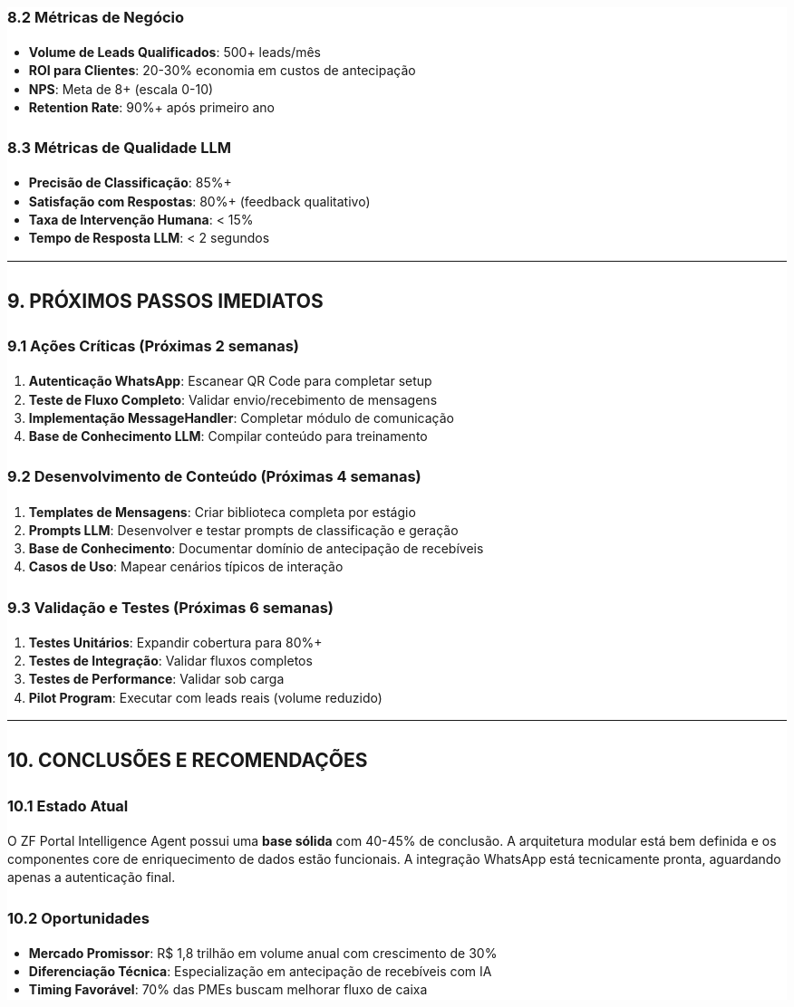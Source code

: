 ### 8.2 Métricas de Negócio
- **Volume de Leads Qualificados**: 500+ leads/mês
- **ROI para Clientes**: 20-30% economia em custos de antecipação
- **NPS**: Meta de 8+ (escala 0-10)
- **Retention Rate**: 90%+ após primeiro ano

### 8.3 Métricas de Qualidade LLM
- **Precisão de Classificação**: 85%+
- **Satisfação com Respostas**: 80%+ (feedback qualitativo)
- **Taxa de Intervenção Humana**: < 15%
- **Tempo de Resposta LLM**: < 2 segundos

---

## 9. PRÓXIMOS PASSOS IMEDIATOS

### 9.1 Ações Críticas (Próximas 2 semanas)
1. **Autenticação WhatsApp**: Escanear QR Code para completar setup
2. **Teste de Fluxo Completo**: Validar envio/recebimento de mensagens
3. **Implementação MessageHandler**: Completar módulo de comunicação
4. **Base de Conhecimento LLM**: Compilar conteúdo para treinamento

### 9.2 Desenvolvimento de Conteúdo (Próximas 4 semanas)
1. **Templates de Mensagens**: Criar biblioteca completa por estágio
2. **Prompts LLM**: Desenvolver e testar prompts de classificação e geração
3. **Base de Conhecimento**: Documentar domínio de antecipação de recebíveis
4. **Casos de Uso**: Mapear cenários típicos de interação

### 9.3 Validação e Testes (Próximas 6 semanas)
1. **Testes Unitários**: Expandir cobertura para 80%+
2. **Testes de Integração**: Validar fluxos completos
3. **Testes de Performance**: Validar sob carga
4. **Pilot Program**: Executar com leads reais (volume reduzido)

---

## 10. CONCLUSÕES E RECOMENDAÇÕES

### 10.1 Estado Atual
O ZF Portal Intelligence Agent possui uma **base sólida** com 40-45% de conclusão. A arquitetura modular está bem definida e os componentes core de enriquecimento de dados estão funcionais. A integração WhatsApp está tecnicamente pronta, aguardando apenas a autenticação final.

### 10.2 Oportunidades
- **Mercado Promissor**: R$ 1,8 trilhão em volume anual com crescimento de 30%
- **Diferenciação Técnica**: Especialização em antecipação de recebíveis com IA
- **Timing Favorável**: 70% das PMEs buscam melhorar fluxo de caixa
